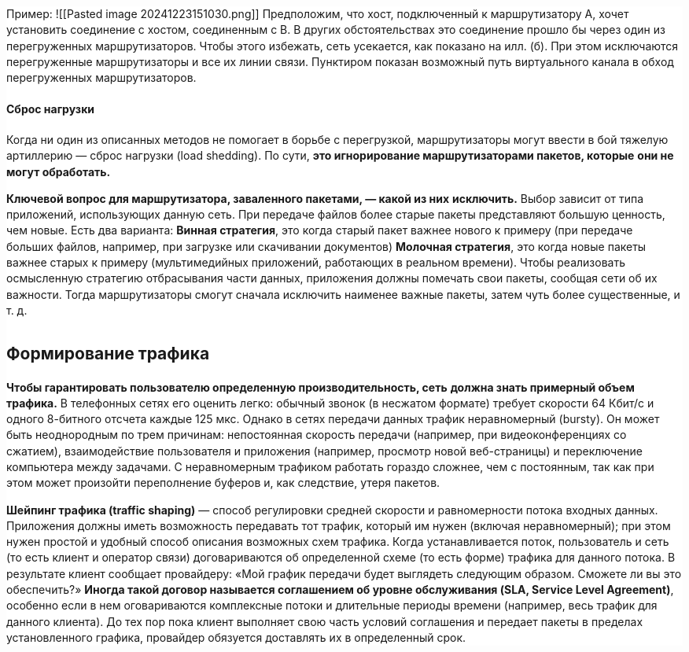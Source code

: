 Пример:
![[Pasted image 20241223151030.png]]
Предположим, что хост, подключенный к маршрутизатору A, хочет установить соединение с хостом, соединенным с B. В других обстоятельствах это соединение прошло бы через один из перегруженных маршрутизаторов. Чтобы этого избежать, сеть усекается, как показано на илл. (б). При этом исключаются перегруженные маршрутизаторы и все их линии связи. Пунктиром показан возможный путь виртуального канала в обход перегруженных маршрутизаторов.


#### Сброс нагрузки

Когда ни один из описанных методов не помогает в борьбе с перегрузкой, маршрутизаторы могут ввести в бой тяжелую артиллерию — сброс нагрузки (load
shedding). По сути, **это игнорирование маршрутизаторами пакетов, которые**
**они не могут обработать.**

**Ключевой вопрос для маршрутизатора, заваленного пакетами, — какой из них**
**исключить.** 
Выбор зависит от типа приложений, использующих данную сеть. При передаче файлов более старые пакеты представляют большую ценность, чем новые. 
Есть два варианта:
**Винная стратегия**, это когда старый пакет важнее нового к примеру 
(при передаче больших файлов, например, при загрузке или скачивании документов)
**Молочная стратегия**, это когда новые пакеты важнее старых к примеру (мультимедийных приложений, работающих в реальном времени).
Чтобы реализовать осмысленную стратегию отбрасывания части данных, приложения должны помечать свои пакеты, сообщая сети об их важности. Тогда маршрутизаторы смогут сначала исключить наименее важные пакеты, затем чуть более существенные, и т. д.



## Формирование трафика

**Чтобы гарантировать пользователю определенную производительность, сеть**
**должна знать примерный объем трафика.**
В телефонных сетях его оценить легко: обычный звонок (в несжатом формате) требует скорости 64 Кбит/с и одного 8-битного отсчета каждые 125 мкс. Однако в сетях передачи данных трафик неравномерный (bursty). Он может быть неоднородным по трем причинам: непостоянная скорость передачи (например, при видеоконференциях со сжатием), взаимодействие пользователя и приложения (например, просмотр новой веб-страницы) и переключение компьютера между задачами. С неравномерным трафиком работать гораздо сложнее, чем с постоянным, так как при этом может произойти переполнение буферов и, как следствие, утеря пакетов.

**Шейпинг трафика (traffic shaping)** — способ регулировки средней скорости
и равномерности потока входных данных. Приложения должны иметь возможность передавать тот трафик, который им нужен (включая неравномерный); при
этом нужен простой и удобный способ описания возможных схем трафика. Когда
устанавливается поток, пользователь и сеть (то есть клиент и оператор связи)
договариваются об определенной схеме (то есть форме) трафика для данного
потока. В результате клиент сообщает провайдеру: «Мой график передачи будет
выглядеть следующим образом. Сможете ли вы это обеспечить?» **Иногда такой договор называется соглашением об уровне обслуживания (SLA, Service Level Agreement)**, особенно если в нем оговариваются комплексные потоки и длительные периоды времени (например, весь трафик для данного клиента). До тех пор пока клиент выполняет свою часть условий соглашения и передает пакеты в пределах установленного графика, провайдер обязуется доставлять их в определенный срок.
